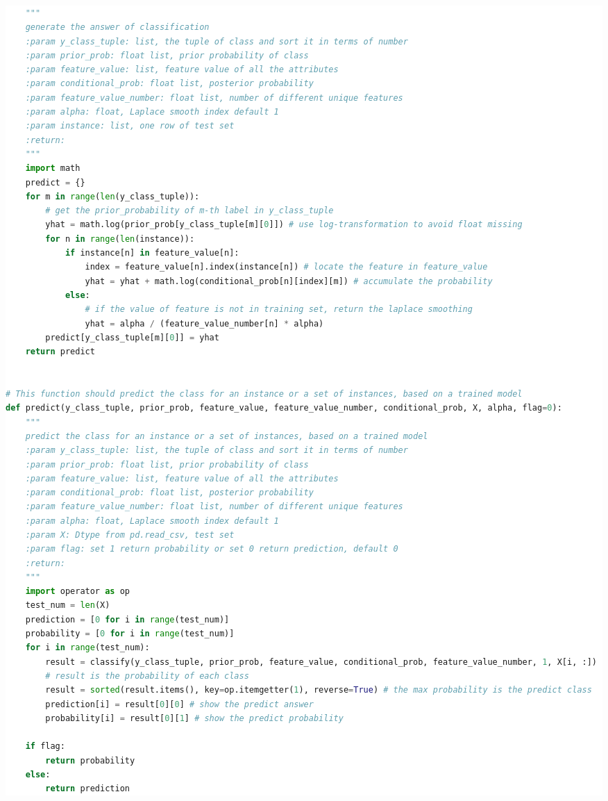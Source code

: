 ```python
    """
    generate the answer of classification
    :param y_class_tuple: list, the tuple of class and sort it in terms of number
    :param prior_prob: float list, prior probability of class
    :param feature_value: list, feature value of all the attributes
    :param conditional_prob: float list, posterior probability
    :param feature_value_number: float list, number of different unique features
    :param alpha: float, Laplace smooth index default 1
    :param instance: list, one row of test set
    :return:
    """
    import math
    predict = {}
    for m in range(len(y_class_tuple)):
        # get the prior_probability of m-th label in y_class_tuple
        yhat = math.log(prior_prob[y_class_tuple[m][0]]) # use log-transformation to avoid float missing
        for n in range(len(instance)):
            if instance[n] in feature_value[n]:
                index = feature_value[n].index(instance[n]) # locate the feature in feature_value
                yhat = yhat + math.log(conditional_prob[n][index][m]) # accumulate the probability
            else:
                # if the value of feature is not in training set, return the laplace smoothing
                yhat = alpha / (feature_value_number[n] * alpha)
        predict[y_class_tuple[m][0]] = yhat
    return predict


# This function should predict the class for an instance or a set of instances, based on a trained model 
def predict(y_class_tuple, prior_prob, feature_value, feature_value_number, conditional_prob, X, alpha, flag=0):
    """
    predict the class for an instance or a set of instances, based on a trained model 
    :param y_class_tuple: list, the tuple of class and sort it in terms of number
    :param prior_prob: float list, prior probability of class
    :param feature_value: list, feature value of all the attributes
    :param conditional_prob: float list, posterior probability
    :param feature_value_number: float list, number of different unique features
    :param alpha: float, Laplace smooth index default 1
    :param X: Dtype from pd.read_csv, test set
    :param flag: set 1 return probability or set 0 return prediction, default 0
    :return:
    """
    import operator as op
    test_num = len(X)
    prediction = [0 for i in range(test_num)]
    probability = [0 for i in range(test_num)]
    for i in range(test_num):
        result = classify(y_class_tuple, prior_prob, feature_value, conditional_prob, feature_value_number, 1, X[i, :])
        # result is the probability of each class
        result = sorted(result.items(), key=op.itemgetter(1), reverse=True) # the max probability is the predict class
        prediction[i] = result[0][0] # show the predict answer
        probability[i] = result[0][1] # show the predict probability

    if flag:
        return probability
    else:
        return prediction


```